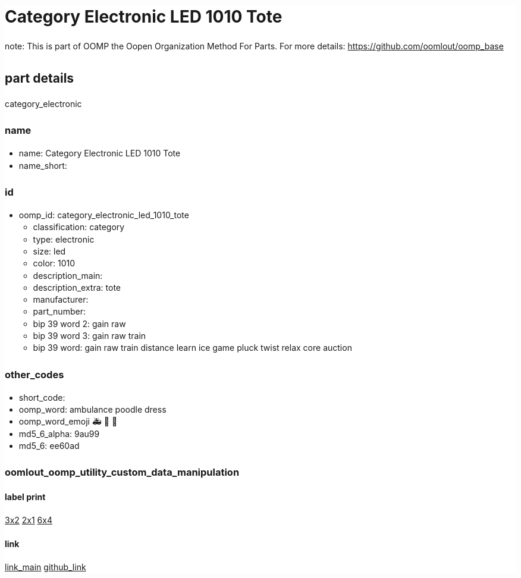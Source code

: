 # Category Electronic LED 1010 Tote  

note: This is part of OOMP the Oopen Organization Method For Parts. For more details: https://github.com/oomlout/oomp_base

##  part details



category_electronic

### name
* name: Category Electronic LED 1010 Tote
* name_short: 
### id
* oomp_id: category_electronic_led_1010_tote
  * classification: category
  * type: electronic
  * size: led
  * color: 1010
  * description_main: 
  * description_extra: tote
  * manufacturer: 
  * part_number: 
  * bip 39 word 2: gain raw
  * bip 39 word 3: gain raw train
  * bip 39 word: gain raw train distance learn ice game pluck twist relax core auction

### other_codes
* short_code: 
* oomp_word: ambulance poodle dress
* oomp_word_emoji :ambulance: :poodle: :dress:
* md5_6_alpha: 9au99
* md5_6: ee60ad






### oomlout_oomp_utility_custom_data_manipulation
#### label print
[3x2](http://192.168.1.245:1112/?label=oomp%209au99)
[2x1](http://192.168.1.242:1112/?label=oomp%209au99)
[6x4](http://192.168.1.55:1112/?label=oomp%209au99)    

#### link

[link_main](https://github.com/oomlout/oomlout_oomp_current_version_messy/tree/main/parts/category_electronic_led_1010_tote) [github_link](https://github.com/oomlout/oomlout_oomp_part_src/tree/main/parts/category_electronic_led_1010_tote)                             
